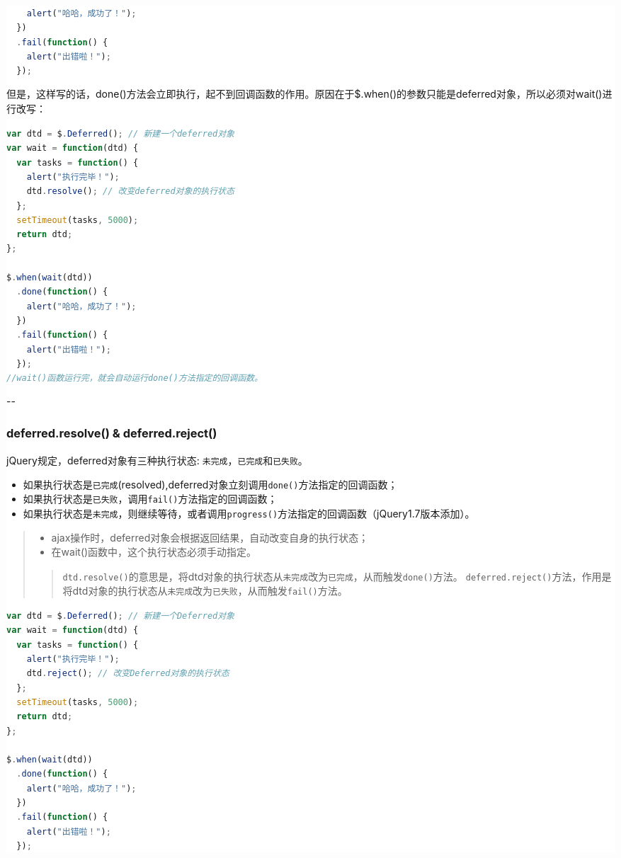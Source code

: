 ```js
    alert("哈哈，成功了！");
  })
  .fail(function() {
    alert("出错啦！");
  });
```
但是，这样写的话，done()方法会立即执行，起不到回调函数的作用。原因在于$.when()的参数只能是deferred对象，所以必须对wait()进行改写：
```js
var dtd = $.Deferred(); // 新建一个deferred对象
var wait = function(dtd) {　　　　
  var tasks = function() {　　　　　　
    alert("执行完毕！");　　　　　　
    dtd.resolve(); // 改变deferred对象的执行状态
  };　　　　
  setTimeout(tasks, 5000);　　　　
  return dtd;　　
};

$.when(wait(dtd))
  .done(function() {
    alert("哈哈，成功了！");
  })
  .fail(function() {
    alert("出错啦！");
  });
//wait()函数运行完，就会自动运行done()方法指定的回调函数。
```

--
### deferred.resolve() & deferred.reject()
jQuery规定，deferred对象有三种执行状态: `未完成`，`已完成`和`已失败`。

- 如果执行状态是`已完成`(resolved),deferred对象立刻调用`done()`方法指定的回调函数；
- 如果执行状态是`已失败`，调用`fail()`方法指定的回调函数；
- 如果执行状态是`未完成`，则继续等待，或者调用`progress()`方法指定的回调函数（jQuery1.7版本添加）。

> - ajax操作时，deferred对象会根据返回结果，自动改变自身的执行状态；  
> - 在wait()函数中，这个执行状态必须手动指定。
> > `dtd.resolve()`的意思是，将dtd对象的执行状态从`未完成`改为`已完成`，从而触发`done()`方法。
> > `deferred.reject()`方法，作用是将dtd对象的执行状态从`未完成`改为`已失败`，从而触发`fail()`方法。
```js
var dtd = $.Deferred(); // 新建一个Deferred对象
var wait = function(dtd) {　　　　
  var tasks = function() {　　　　　　
    alert("执行完毕！");　　　　　　
    dtd.reject(); // 改变Deferred对象的执行状态
  };　　　　
  setTimeout(tasks, 5000);　　　　
  return dtd;　　
};　　

$.when(wait(dtd))
  .done(function() {
    alert("哈哈，成功了！");
  })
  .fail(function() {
    alert("出错啦！");
  });
```
